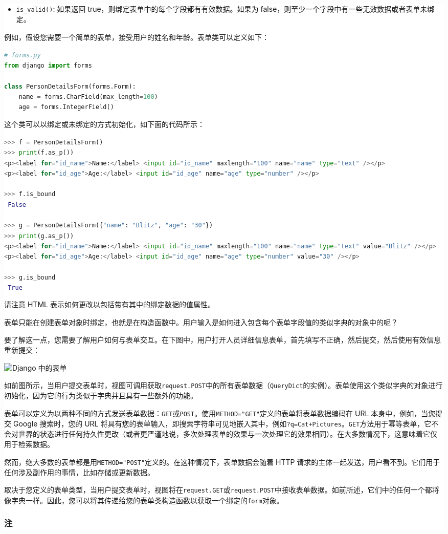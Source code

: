 +   `is_valid()`: 如果返回 true，则绑定表单中的每个字段都有有效数据。如果为 false，则至少一个字段中有一些无效数据或者表单未绑定。

例如，假设您需要一个简单的表单，接受用户的姓名和年龄。表单类可以定义如下：

```py
# forms.py
from django import forms

class PersonDetailsForm(forms.Form):
    name = forms.CharField(max_length=100)
    age = forms.IntegerField()
```

这个类可以以绑定或未绑定的方式初始化，如下面的代码所示：

```py
>>> f = PersonDetailsForm()
>>> print(f.as_p())
<p><label for="id_name">Name:</label> <input id="id_name" maxlength="100" name="name" type="text" /></p>
<p><label for="id_age">Age:</label> <input id="id_age" name="age" type="number" /></p>

>>> f.is_bound
 False

>>> g = PersonDetailsForm({"name": "Blitz", "age": "30"})
>>> print(g.as_p())
<p><label for="id_name">Name:</label> <input id="id_name" maxlength="100" name="name" type="text" value="Blitz" /></p>
<p><label for="id_age">Age:</label> <input id="id_age" name="age" type="number" value="30" /></p>

>>> g.is_bound
 True

```

请注意 HTML 表示如何更改以包括带有其中的绑定数据的值属性。

表单只能在创建表单对象时绑定，也就是在构造函数中。用户输入是如何进入包含每个表单字段值的类似字典的对象中的呢？

要了解这一点，您需要了解用户如何与表单交互。在下图中，用户打开人员详细信息表单，首先填写不正确，然后提交，然后使用有效信息重新提交：

![Django 中的表单](https://github.com/OpenDocCN/freelearn-python-web-zh/raw/master/docs/dj-dsn-ptn-best-prac/img/6644_07_01.jpg)

如前图所示，当用户提交表单时，视图可调用获取`request.POST`中的所有表单数据（`QueryDict`的实例）。表单使用这个类似字典的对象进行初始化，因为它的行为类似于字典并且具有一些额外的功能。

表单可以定义为以两种不同的方式发送表单数据：`GET`或`POST`。使用`METHOD="GET"`定义的表单将表单数据编码在 URL 本身中，例如，当您提交 Google 搜索时，您的 URL 将具有您的表单输入，即搜索字符串可见地嵌入其中，例如`?q=Cat+Pictures`。`GET`方法用于幂等表单，它不会对世界的状态进行任何持久性更改（或者更严谨地说，多次处理表单的效果与一次处理它的效果相同）。在大多数情况下，这意味着它仅用于检索数据。

然而，绝大多数的表单都是用`METHOD="POST"`定义的。在这种情况下，表单数据会随着 HTTP 请求的主体一起发送，用户看不到。它们用于任何涉及副作用的事情，比如存储或更新数据。

取决于您定义的表单类型，当用户提交表单时，视图将在`request.GET`或`request.POST`中接收表单数据。如前所述，它们中的任何一个都将像字典一样。因此，您可以将其传递给您的表单类构造函数以获取一个绑定的`form`对象。

### 注
